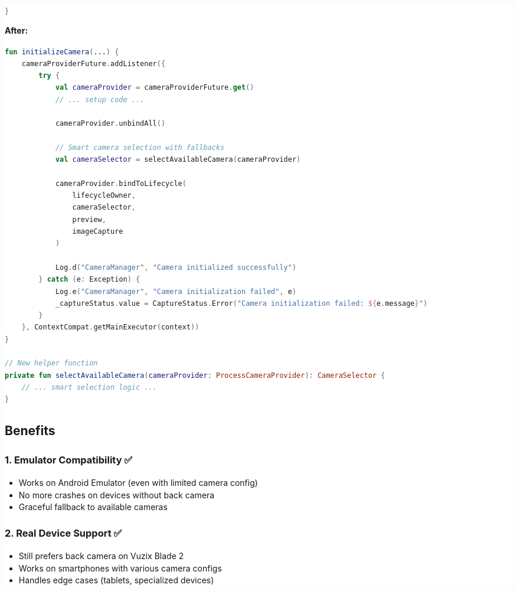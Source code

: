 ```kotlin
}
```

**After:**

```kotlin
fun initializeCamera(...) {
    cameraProviderFuture.addListener({
        try {
            val cameraProvider = cameraProviderFuture.get()
            // ... setup code ...

            cameraProvider.unbindAll()

            // Smart camera selection with fallbacks
            val cameraSelector = selectAvailableCamera(cameraProvider)

            cameraProvider.bindToLifecycle(
                lifecycleOwner,
                cameraSelector,
                preview,
                imageCapture
            )

            Log.d("CameraManager", "Camera initialized successfully")
        } catch (e: Exception) {
            Log.e("CameraManager", "Camera initialization failed", e)
            _captureStatus.value = CaptureStatus.Error("Camera initialization failed: ${e.message}")
        }
    }, ContextCompat.getMainExecutor(context))
}

// New helper function
private fun selectAvailableCamera(cameraProvider: ProcessCameraProvider): CameraSelector {
    // ... smart selection logic ...
}
```

## Benefits

### 1. **Emulator Compatibility** ✅

- Works on Android Emulator (even with limited camera config)
- No more crashes on devices without back camera
- Graceful fallback to available cameras

### 2. **Real Device Support** ✅

- Still prefers back camera on Vuzix Blade 2
- Works on smartphones with various camera configs
- Handles edge cases (tablets, specialized devices)
